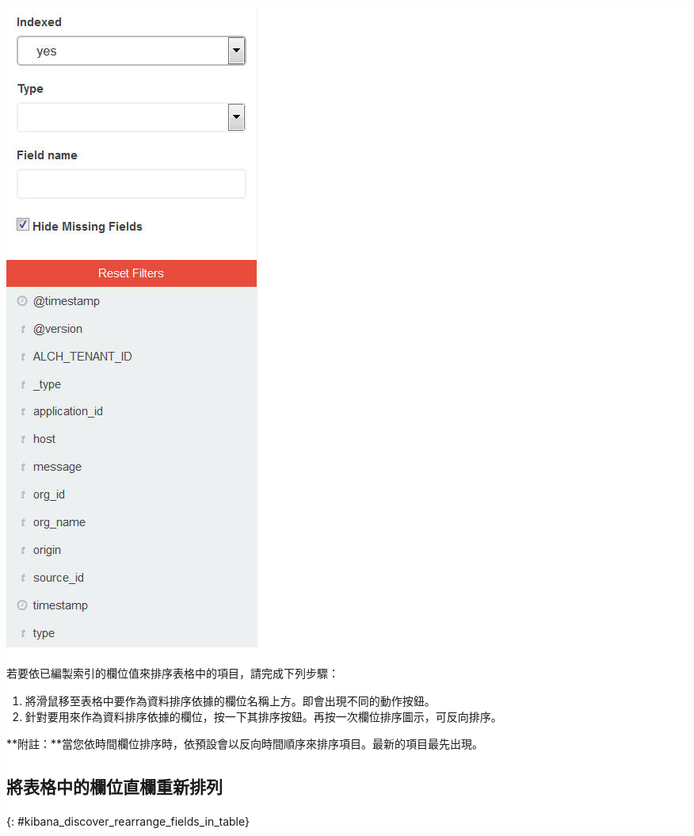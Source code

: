  ![已編製索引的欄位清單](images/k4_list_indexed_fields.jpg "已編製索引的欄位清單")
  	
 
若要依已編製索引的欄位值來排序表格中的項目，請完成下列步驟： 

1. 將滑鼠移至表格中要作為資料排序依據的欄位名稱上方。即會出現不同的動作按鈕。
2. 針對要用來作為資料排序依據的欄位，按一下其排序按鈕。再按一次欄位排序圖示，可反向排序。

**附註：**當您依時間欄位排序時，依預設會以反向時間順序來排序項目。最新的項目最先出現。


## 將表格中的欄位直欄重新排列
{: #kibana_discover_rearrange_fields_in_table}
